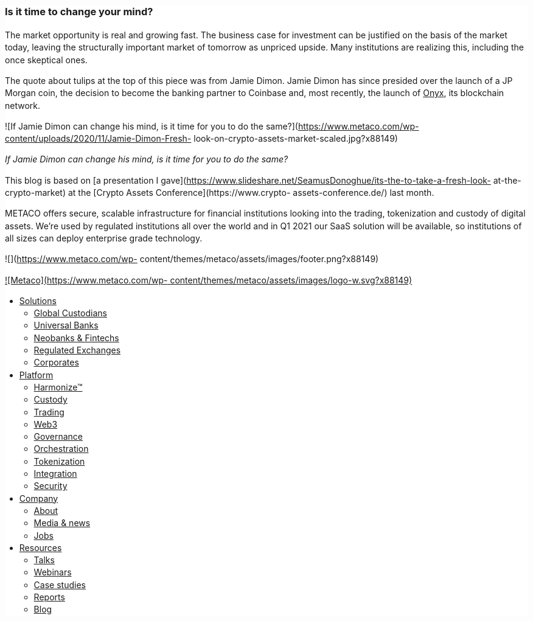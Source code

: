 ### Is it time to change your mind?

The market opportunity is real and growing fast. The business case for
investment can be justified on the basis of the market today, leaving the
structurally important market of tomorrow as unpriced upside. Many
institutions are realizing this, including the once skeptical ones.

The quote about tulips at the top of this piece was from Jamie Dimon. Jamie
Dimon has since presided over the launch of a JP Morgan coin, the decision to
become the banking partner to Coinbase and, most recently, the launch of
[Onyx](https://www.jpmorgan.com/onyx/index), its blockchain network.

![If Jamie Dimon can change his mind, is it time for you to do the
same?](https://www.metaco.com/wp-content/uploads/2020/11/Jamie-Dimon-Fresh-
look-on-crypto-assets-market-scaled.jpg?x88149)

_If Jamie Dimon can change his mind, is it time for you to do the same?_

This blog is based on [a presentation I
gave](https://www.slideshare.net/SeamusDonoghue/its-the-to-take-a-fresh-look-
at-the-crypto-market) at the [Crypto Assets Conference](https://www.crypto-
assets-conference.de/) last month.

METACO offers secure, scalable infrastructure for financial institutions
looking into the trading, tokenization and custody of digital assets. We’re
used by regulated institutions all over the world and in Q1 2021 our SaaS
solution will be available, so institutions of all sizes can deploy enterprise
grade technology.

![](https://www.metaco.com/wp-
content/themes/metaco/assets/images/footer.png?x88149)

[![Metaco](https://www.metaco.com/wp-
content/themes/metaco/assets/images/logo-w.svg?x88149)](https://www.metaco.com)

  * [Solutions](https://www.metaco.com/audiences/)
    * [Global Custodians](https://www.metaco.com/audiences/global-custodians-top-tier-banks/)
    * [Universal Banks](https://www.metaco.com/audiences/universal-banks/)
    * [Neobanks & Fintechs](https://www.metaco.com/audiences/neobanks-fintechs/)
    * [Regulated Exchanges](https://www.metaco.com/audiences/regulated-exchanges/)
    * [Corporates](https://www.metaco.com/audiences/corporates/)
  * [Platform](https://www.metaco.com/platform/)
    * [Harmonize™](https://www.metaco.com/platform/harmonize/)
    * [Custody](https://www.metaco.com/platform/custody/)
    * [Trading](https://www.metaco.com/platform/trading/)
    * [Web3](https://www.metaco.com/platform/web3/)
    * [Governance](https://www.metaco.com/platform/governance/)
    * [Orchestration](https://www.metaco.com/platform/orchestration/)
    * [Tokenization](https://www.metaco.com/platform/tokenization/)
    * [Integration](https://www.metaco.com/platform/integration/)
    * [Security](https://www.metaco.com/platform/security/)
  * [Company](https://www.metaco.com/company/media-coverage-press-releases/)
    * [About](https://www.metaco.com/company/about/)
    * [Media & news](https://www.metaco.com/company/media-coverage-press-releases/)
    * [Jobs](https://www.metaco.com/jobs/)
  * [Resources](https://www.metaco.com/resources/)
    * [Talks](https://www.metaco.com/resources/talks/)
    * [Webinars](https://www.metaco.com/resources/webinars/)
    * [Case studies](https://www.metaco.com/resources/case-studies/)
    * [Reports](https://www.metaco.com/resources/reports/)
    * [Blog](https://www.metaco.com/resources/blog/)

